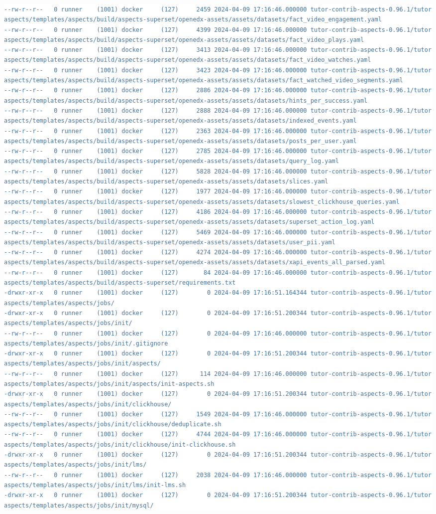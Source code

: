 ```diff
--rw-r--r--   0 runner    (1001) docker     (127)     2459 2024-04-09 17:16:46.000000 tutor-contrib-aspects-0.96.1/tutoraspects/templates/aspects/build/aspects-superset/openedx-assets/assets/datasets/fact_video_engagement.yaml
--rw-r--r--   0 runner    (1001) docker     (127)     4399 2024-04-09 17:16:46.000000 tutor-contrib-aspects-0.96.1/tutoraspects/templates/aspects/build/aspects-superset/openedx-assets/assets/datasets/fact_video_plays.yaml
--rw-r--r--   0 runner    (1001) docker     (127)     3413 2024-04-09 17:16:46.000000 tutor-contrib-aspects-0.96.1/tutoraspects/templates/aspects/build/aspects-superset/openedx-assets/assets/datasets/fact_video_watches.yaml
--rw-r--r--   0 runner    (1001) docker     (127)     3423 2024-04-09 17:16:46.000000 tutor-contrib-aspects-0.96.1/tutoraspects/templates/aspects/build/aspects-superset/openedx-assets/assets/datasets/fact_watched_video_segments.yaml
--rw-r--r--   0 runner    (1001) docker     (127)     2886 2024-04-09 17:16:46.000000 tutor-contrib-aspects-0.96.1/tutoraspects/templates/aspects/build/aspects-superset/openedx-assets/assets/datasets/hints_per_success.yaml
--rw-r--r--   0 runner    (1001) docker     (127)     2888 2024-04-09 17:16:46.000000 tutor-contrib-aspects-0.96.1/tutoraspects/templates/aspects/build/aspects-superset/openedx-assets/assets/datasets/indexed_events.yaml
--rw-r--r--   0 runner    (1001) docker     (127)     2363 2024-04-09 17:16:46.000000 tutor-contrib-aspects-0.96.1/tutoraspects/templates/aspects/build/aspects-superset/openedx-assets/assets/datasets/posts_per_user.yaml
--rw-r--r--   0 runner    (1001) docker     (127)     2785 2024-04-09 17:16:46.000000 tutor-contrib-aspects-0.96.1/tutoraspects/templates/aspects/build/aspects-superset/openedx-assets/assets/datasets/query_log.yaml
--rw-r--r--   0 runner    (1001) docker     (127)     5828 2024-04-09 17:16:46.000000 tutor-contrib-aspects-0.96.1/tutoraspects/templates/aspects/build/aspects-superset/openedx-assets/assets/datasets/slices.yaml
--rw-r--r--   0 runner    (1001) docker     (127)     1977 2024-04-09 17:16:46.000000 tutor-contrib-aspects-0.96.1/tutoraspects/templates/aspects/build/aspects-superset/openedx-assets/assets/datasets/slowest_clickhouse_queries.yaml
--rw-r--r--   0 runner    (1001) docker     (127)     4186 2024-04-09 17:16:46.000000 tutor-contrib-aspects-0.96.1/tutoraspects/templates/aspects/build/aspects-superset/openedx-assets/assets/datasets/superset_action_log.yaml
--rw-r--r--   0 runner    (1001) docker     (127)     5469 2024-04-09 17:16:46.000000 tutor-contrib-aspects-0.96.1/tutoraspects/templates/aspects/build/aspects-superset/openedx-assets/assets/datasets/user_pii.yaml
--rw-r--r--   0 runner    (1001) docker     (127)     4274 2024-04-09 17:16:46.000000 tutor-contrib-aspects-0.96.1/tutoraspects/templates/aspects/build/aspects-superset/openedx-assets/assets/datasets/xapi_events_all_parsed.yaml
--rw-r--r--   0 runner    (1001) docker     (127)       84 2024-04-09 17:16:46.000000 tutor-contrib-aspects-0.96.1/tutoraspects/templates/aspects/build/aspects-superset/requirements.txt
-drwxr-xr-x   0 runner    (1001) docker     (127)        0 2024-04-09 17:16:51.164344 tutor-contrib-aspects-0.96.1/tutoraspects/templates/aspects/jobs/
-drwxr-xr-x   0 runner    (1001) docker     (127)        0 2024-04-09 17:16:51.200344 tutor-contrib-aspects-0.96.1/tutoraspects/templates/aspects/jobs/init/
--rw-r--r--   0 runner    (1001) docker     (127)        0 2024-04-09 17:16:46.000000 tutor-contrib-aspects-0.96.1/tutoraspects/templates/aspects/jobs/init/.gitignore
-drwxr-xr-x   0 runner    (1001) docker     (127)        0 2024-04-09 17:16:51.200344 tutor-contrib-aspects-0.96.1/tutoraspects/templates/aspects/jobs/init/aspects/
--rw-r--r--   0 runner    (1001) docker     (127)      114 2024-04-09 17:16:46.000000 tutor-contrib-aspects-0.96.1/tutoraspects/templates/aspects/jobs/init/aspects/init-aspects.sh
-drwxr-xr-x   0 runner    (1001) docker     (127)        0 2024-04-09 17:16:51.200344 tutor-contrib-aspects-0.96.1/tutoraspects/templates/aspects/jobs/init/clickhouse/
--rw-r--r--   0 runner    (1001) docker     (127)     1549 2024-04-09 17:16:46.000000 tutor-contrib-aspects-0.96.1/tutoraspects/templates/aspects/jobs/init/clickhouse/deduplicate.sh
--rw-r--r--   0 runner    (1001) docker     (127)     4744 2024-04-09 17:16:46.000000 tutor-contrib-aspects-0.96.1/tutoraspects/templates/aspects/jobs/init/clickhouse/init-clickhouse.sh
-drwxr-xr-x   0 runner    (1001) docker     (127)        0 2024-04-09 17:16:51.200344 tutor-contrib-aspects-0.96.1/tutoraspects/templates/aspects/jobs/init/lms/
--rw-r--r--   0 runner    (1001) docker     (127)     2038 2024-04-09 17:16:46.000000 tutor-contrib-aspects-0.96.1/tutoraspects/templates/aspects/jobs/init/lms/init-lms.sh
-drwxr-xr-x   0 runner    (1001) docker     (127)        0 2024-04-09 17:16:51.200344 tutor-contrib-aspects-0.96.1/tutoraspects/templates/aspects/jobs/init/mysql/
```